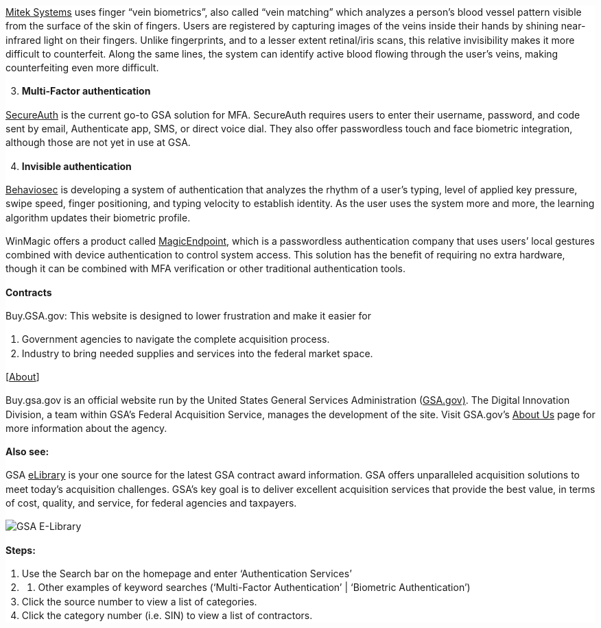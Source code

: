 [Mitek Systems](https://www.miteksystems.com/blog/finger-vein-recognition-biometrics) uses finger “vein biometrics”, also called “vein matching” which analyzes a person’s blood vessel pattern visible from the surface of the skin of fingers. Users are registered by capturing images of the veins inside their hands by shining near-infrared light on their fingers. Unlike fingerprints, and to a lesser extent retinal/iris scans, this relative invisibility makes it more difficult to counterfeit. Along the same lines, the system can identify active blood flowing through the user’s veins, making counterfeiting even more difficult.

3. **Multi-Factor authentication**

[SecureAuth](https://www.secureauth.com/) is the current go-to GSA solution for MFA. SecureAuth requires users to enter their username, password, and code sent by email, Authenticate app, SMS, or direct voice dial. They also offer passwordless touch and face biometric integration, although those are not yet in use at GSA.

4. **Invisible authentication**

[Behaviosec](https://www.behaviosec.com/) is developing a system of authentication that analyzes the rhythm of a user’s typing, level of applied key pressure, swipe speed, finger positioning, and typing velocity to establish identity. As the user uses the system more and more, the learning algorithm updates their biometric profile.

WinMagic offers a product called [MagicEndpoint](https://www.winmagic.com/products/passwordless-authentication), which is a passwordless authentication company that uses users’ local gestures combined with device authentication to control system access. This solution has the benefit of requiring no extra hardware, though it can be combined with MFA verification or other traditional authentication tools.

**Contracts**

Buy.GSA.gov: This website is designed to lower frustration and make it easier for

1. Government agencies to navigate the complete acquisition process.
2. Industry to bring needed supplies and services into the federal market space.

[[About](https://buy.gsa.gov/about-us)]

Buy.gsa.gov is an official website run by the United States General Services Administration ([GSA.gov)](http://gsa.gov/). The Digital Innovation Division, a team within GSA’s Federal Acquisition Service, manages the development of the site. Visit GSA.gov’s [About Us](https://www.gsa.gov/about-us) page for more information about the agency.

**Also see:**

GSA [eLibrary](https://www.gsaelibrary.gsa.gov/ElibMain/home.do) is your one source for the latest GSA contract award information.  GSA offers unparalleled acquisition solutions to meet today’s acquisition challenges.  GSA’s key goal is to deliver excellent acquisition services that provide the best value, in terms of cost, quality, and service, for federal agencies and taxpayers. 


![GSA E-Library](/assets/cms/emergent-technology/elibrary-searchbar.jpg "The GSA eLibrary")

**Steps:**

1. Use the Search bar on the homepage and enter ‘Authentication Services’
2. 1. Other examples of keyword searches (‘Multi-Factor Authentication’ | ‘Biometric Authentication’)
3. Click the source number to view a list of categories. 
4. Click the category number (i.e. SIN) to view a list of contractors.
